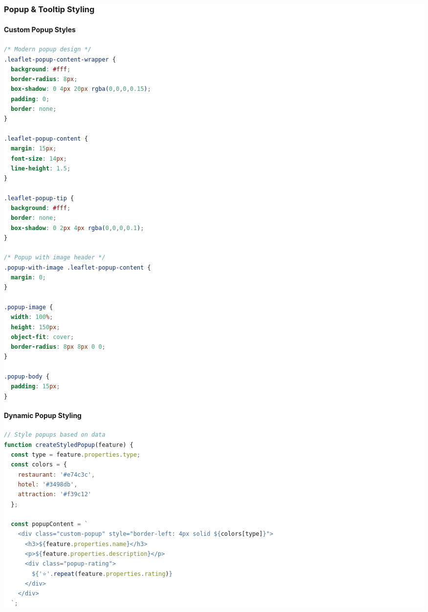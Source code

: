 ### Popup & Tooltip Styling

#### Custom Popup Styles

```css
/* Modern popup design */
.leaflet-popup-content-wrapper {
  background: #fff;
  border-radius: 8px;
  box-shadow: 0 4px 20px rgba(0,0,0,0.15);
  padding: 0;
  border: none;
}

.leaflet-popup-content {
  margin: 15px;
  font-size: 14px;
  line-height: 1.5;
}

.leaflet-popup-tip {
  background: #fff;
  border: none;
  box-shadow: 0 2px 4px rgba(0,0,0,0.1);
}

/* Popup with image header */
.popup-with-image .leaflet-popup-content {
  margin: 0;
}

.popup-image {
  width: 100%;
  height: 150px;
  object-fit: cover;
  border-radius: 8px 8px 0 0;
}

.popup-body {
  padding: 15px;
}
```

#### Dynamic Popup Styling

```javascript
// Style popups based on data
function createStyledPopup(feature) {
  const type = feature.properties.type;
  const colors = {
    restaurant: '#e74c3c',
    hotel: '#3498db',
    attraction: '#f39c12'
  };
  
  const popupContent = `
    <div class="custom-popup" style="border-left: 4px solid ${colors[type]}">
      <h3>${feature.properties.name}</h3>
      <p>${feature.properties.description}</p>
      <div class="popup-rating">
        ${'⭐'.repeat(feature.properties.rating)}
      </div>
    </div>
  `;
```